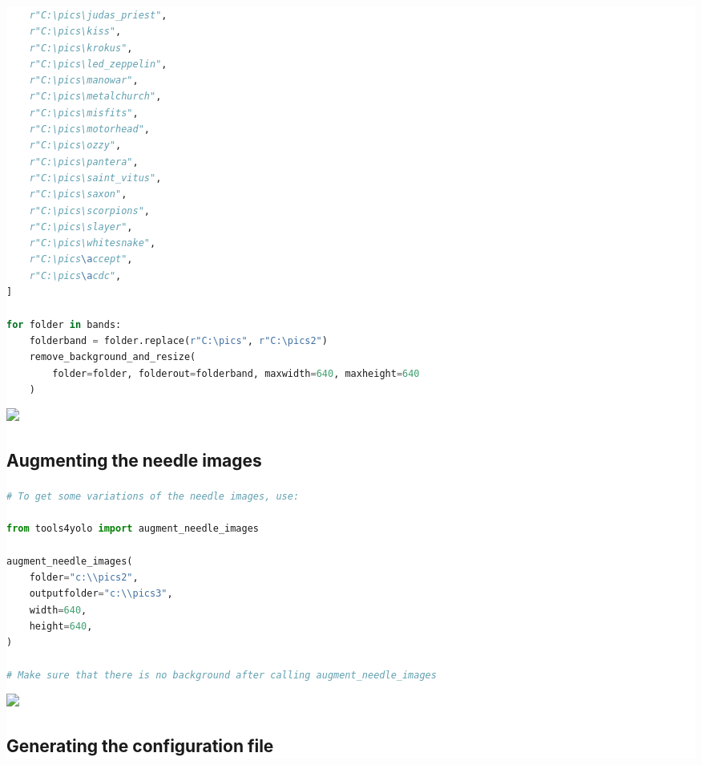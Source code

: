 ```python
    r"C:\pics\judas_priest",
    r"C:\pics\kiss",
    r"C:\pics\krokus",
    r"C:\pics\led_zeppelin",
    r"C:\pics\manowar",
    r"C:\pics\metalchurch",
    r"C:\pics\misfits",
    r"C:\pics\motorhead",
    r"C:\pics\ozzy",
    r"C:\pics\pantera",
    r"C:\pics\saint_vitus",
    r"C:\pics\saxon",
    r"C:\pics\scorpions",
    r"C:\pics\slayer",
    r"C:\pics\whitesnake",
    r"C:\pics\accept",
    r"C:\pics\acdc",
]

for folder in bands:
    folderband = folder.replace(r"C:\pics", r"C:\pics2")
    remove_background_and_resize(
        folder=folder, folderout=folderband, maxwidth=640, maxheight=640
    )
```  

![](https://github.com/hansalemaos/screenshots/blob/main/yolov5augmentation/acdclogos.png?raw=true)

## Augmenting the needle images 

```python
# To get some variations of the needle images, use: 

from tools4yolo import augment_needle_images

augment_needle_images(
    folder="c:\\pics2",
    outputfolder="c:\\pics3",
    width=640,
    height=640,
)

# Make sure that there is no background after calling augment_needle_images


```  

![](https://github.com/hansalemaos/screenshots/blob/main/yolov5augmentation/acdcaugm.png?raw=true)

## Generating the configuration file 
